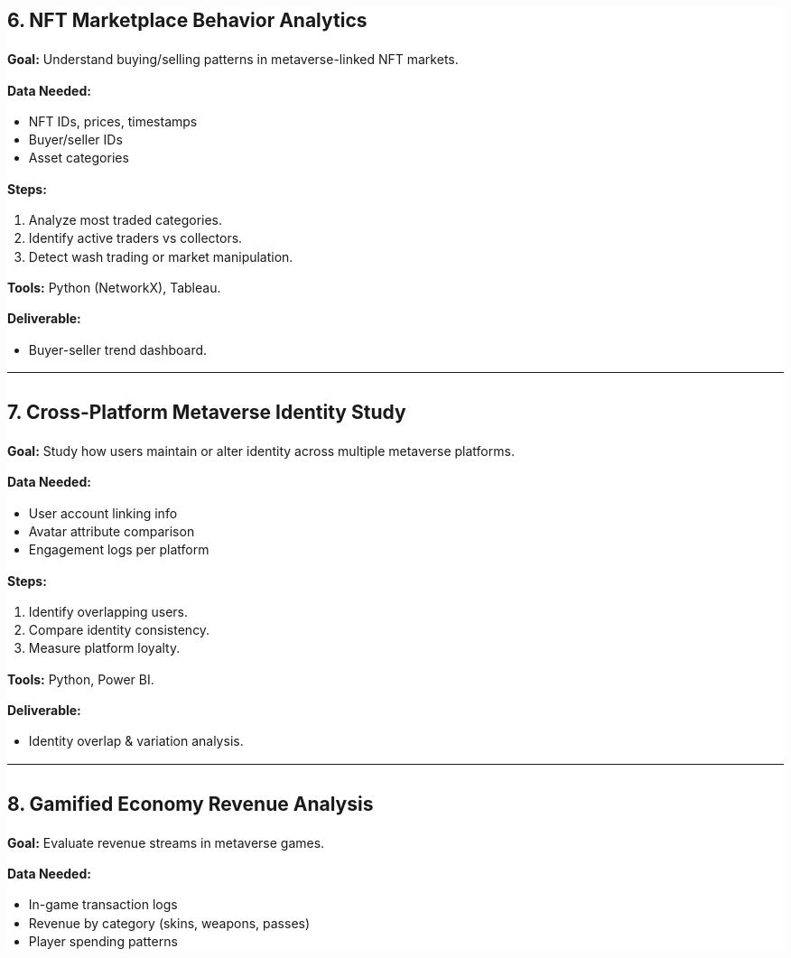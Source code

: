 
## **6. NFT Marketplace Behavior Analytics**

**Goal:** Understand buying/selling patterns in metaverse-linked NFT markets.

**Data Needed:**

* NFT IDs, prices, timestamps
* Buyer/seller IDs
* Asset categories

**Steps:**

1. Analyze most traded categories.
2. Identify active traders vs collectors.
3. Detect wash trading or market manipulation.

**Tools:** Python (NetworkX), Tableau.

**Deliverable:**

* Buyer-seller trend dashboard.

---

## **7. Cross-Platform Metaverse Identity Study**

**Goal:** Study how users maintain or alter identity across multiple metaverse platforms.

**Data Needed:**

* User account linking info
* Avatar attribute comparison
* Engagement logs per platform

**Steps:**

1. Identify overlapping users.
2. Compare identity consistency.
3. Measure platform loyalty.

**Tools:** Python, Power BI.

**Deliverable:**

* Identity overlap & variation analysis.

---

## **8. Gamified Economy Revenue Analysis**

**Goal:** Evaluate revenue streams in metaverse games.

**Data Needed:**

* In-game transaction logs
* Revenue by category (skins, weapons, passes)
* Player spending patterns
